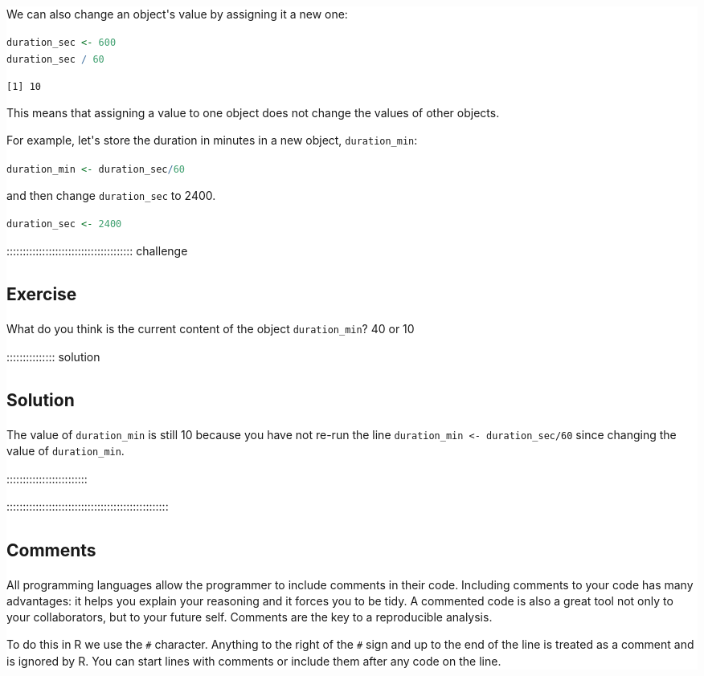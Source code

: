 We can also change an object's value by assigning it a new one:


``` r
duration_sec <- 600
duration_sec / 60
```

``` output
[1] 10
```

This means that assigning a value to one object does not change the values of
other objects. 

For example, let's store the duration in minutes
in a new object, `duration_min`:


``` r
duration_min <- duration_sec/60
```

and then change `duration_sec` to 2400.


``` r
duration_sec <- 2400
```

:::::::::::::::::::::::::::::::::::::::  challenge

## Exercise

What do you think is the current content of the object `duration_min`? 40 or
10

:::::::::::::::  solution

## Solution

The value of `duration_min` is still 10 because you have not
re-run the line `duration_min <- duration_sec/60` since
changing the value of `duration_min`.

:::::::::::::::::::::::::

::::::::::::::::::::::::::::::::::::::::::::::::::

## Comments

All programming languages allow the programmer to include comments in their code. Including comments to your code has many advantages: it helps you explain your reasoning and it forces you to be tidy. A commented code is also a great tool not only to your collaborators, but to your future self. Comments are the key to a reproducible analysis.

To do this in R we use the `#` character.
Anything to the right of the `#` sign and up to the end of the line is treated as a comment and is ignored by R. You can start lines with comments
or include them after any code on the line.

